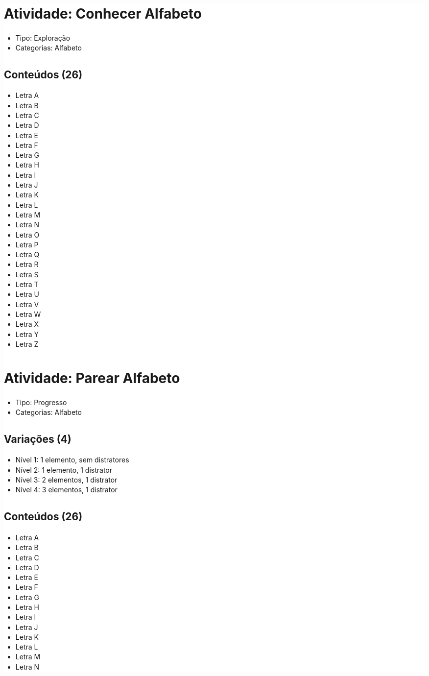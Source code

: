 

# Atividade: Conhecer Alfabeto
- Tipo: Exploração
- Categorias: Alfabeto

## Conteúdos (26)
- Letra A
- Letra B
- Letra C
- Letra D
- Letra E
- Letra F
- Letra G
- Letra H
- Letra I
- Letra J
- Letra K
- Letra L
- Letra M
- Letra N
- Letra O
- Letra P
- Letra Q
- Letra R
- Letra S
- Letra T
- Letra U
- Letra V
- Letra W
- Letra X
- Letra Y
- Letra Z


# Atividade: Parear Alfabeto
- Tipo: Progresso
- Categorias: Alfabeto

## Variações (4)
- Nível 1: 1 elemento, sem distratores
- Nível 2: 1 elemento, 1 distrator
- Nível 3: 2 elementos, 1 distrator
- Nível 4: 3 elementos, 1 distrator


## Conteúdos (26)
- Letra A
- Letra B
- Letra C
- Letra D
- Letra E
- Letra F
- Letra G
- Letra H
- Letra I
- Letra J
- Letra K
- Letra L
- Letra M
- Letra N